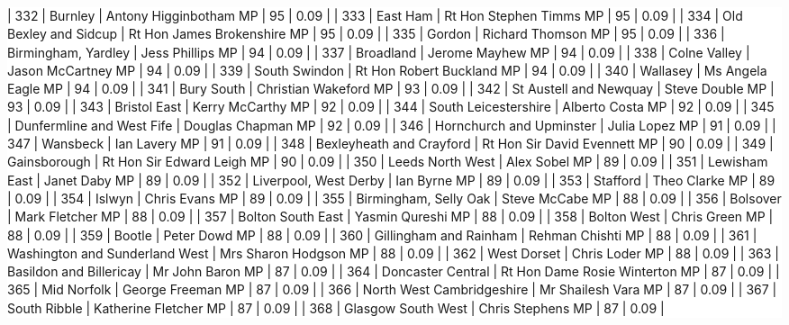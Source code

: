 | 332 | Burnley | Antony Higginbotham MP | 95 | 0.09 |
| 333 | East Ham | Rt Hon Stephen Timms MP | 95 | 0.09 |
| 334 | Old Bexley and Sidcup | Rt Hon James Brokenshire MP | 95 | 0.09 |
| 335 | Gordon | Richard Thomson MP | 95 | 0.09 |
| 336 | Birmingham, Yardley | Jess Phillips MP | 94 | 0.09 |
| 337 | Broadland | Jerome Mayhew MP | 94 | 0.09 |
| 338 | Colne Valley | Jason McCartney MP | 94 | 0.09 |
| 339 | South Swindon | Rt Hon Robert Buckland MP | 94 | 0.09 |
| 340 | Wallasey | Ms Angela Eagle MP | 94 | 0.09 |
| 341 | Bury South | Christian Wakeford MP | 93 | 0.09 |
| 342 | St Austell and Newquay | Steve Double MP | 93 | 0.09 |
| 343 | Bristol East | Kerry McCarthy MP | 92 | 0.09 |
| 344 | South Leicestershire | Alberto Costa MP | 92 | 0.09 |
| 345 | Dunfermline and West Fife | Douglas Chapman MP | 92 | 0.09 |
| 346 | Hornchurch and Upminster | Julia Lopez MP | 91 | 0.09 |
| 347 | Wansbeck | Ian Lavery MP | 91 | 0.09 |
| 348 | Bexleyheath and Crayford | Rt Hon Sir David Evennett MP | 90 | 0.09 |
| 349 | Gainsborough | Rt Hon Sir Edward Leigh MP | 90 | 0.09 |
| 350 | Leeds North West | Alex Sobel MP | 89 | 0.09 |
| 351 | Lewisham East | Janet Daby MP | 89 | 0.09 |
| 352 | Liverpool, West Derby | Ian Byrne MP | 89 | 0.09 |
| 353 | Stafford | Theo Clarke MP | 89 | 0.09 |
| 354 | Islwyn | Chris Evans MP | 89 | 0.09 |
| 355 | Birmingham, Selly Oak | Steve McCabe MP | 88 | 0.09 |
| 356 | Bolsover | Mark Fletcher MP | 88 | 0.09 |
| 357 | Bolton South East | Yasmin Qureshi MP | 88 | 0.09 |
| 358 | Bolton West | Chris Green MP | 88 | 0.09 |
| 359 | Bootle | Peter Dowd MP | 88 | 0.09 |
| 360 | Gillingham and Rainham | Rehman Chishti MP | 88 | 0.09 |
| 361 | Washington and Sunderland West | Mrs Sharon Hodgson MP | 88 | 0.09 |
| 362 | West Dorset | Chris Loder MP | 88 | 0.09 |
| 363 | Basildon and Billericay | Mr John Baron MP | 87 | 0.09 |
| 364 | Doncaster Central | Rt Hon Dame Rosie Winterton MP | 87 | 0.09 |
| 365 | Mid Norfolk | George Freeman MP | 87 | 0.09 |
| 366 | North West Cambridgeshire | Mr Shailesh Vara MP | 87 | 0.09 |
| 367 | South Ribble | Katherine Fletcher MP | 87 | 0.09 |
| 368 | Glasgow South West | Chris Stephens MP | 87 | 0.09 |